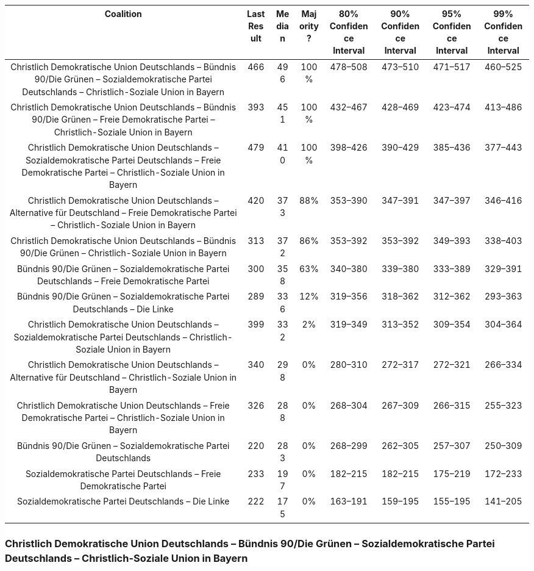 | Coalition | Last Result | Median | Majority? | 80% Confidence Interval | 90% Confidence Interval | 95% Confidence Interval | 99% Confidence Interval |
|:---------:|:-----------:|:------:|:---------:|:-----------------------:|:-----------------------:|:-----------------------:|:-----------------------:|
| Christlich Demokratische Union Deutschlands – Bündnis 90/Die Grünen – Sozialdemokratische Partei Deutschlands – Christlich-Soziale Union in Bayern | 466 | 496 | 100% | 478–508 | 473–510 | 471–517 | 460–525 |
| Christlich Demokratische Union Deutschlands – Bündnis 90/Die Grünen – Freie Demokratische Partei – Christlich-Soziale Union in Bayern | 393 | 451 | 100% | 432–467 | 428–469 | 423–474 | 413–486 |
| Christlich Demokratische Union Deutschlands – Sozialdemokratische Partei Deutschlands – Freie Demokratische Partei – Christlich-Soziale Union in Bayern | 479 | 410 | 100% | 398–426 | 390–429 | 385–436 | 377–443 |
| Christlich Demokratische Union Deutschlands – Alternative für Deutschland – Freie Demokratische Partei – Christlich-Soziale Union in Bayern | 420 | 373 | 88% | 353–390 | 347–391 | 347–397 | 346–416 |
| Christlich Demokratische Union Deutschlands – Bündnis 90/Die Grünen – Christlich-Soziale Union in Bayern | 313 | 372 | 86% | 353–392 | 353–392 | 349–393 | 338–403 |
| Bündnis 90/Die Grünen – Sozialdemokratische Partei Deutschlands – Freie Demokratische Partei | 300 | 358 | 63% | 340–380 | 339–380 | 333–389 | 329–391 |
| Bündnis 90/Die Grünen – Sozialdemokratische Partei Deutschlands – Die Linke | 289 | 336 | 12% | 319–356 | 318–362 | 312–362 | 293–363 |
| Christlich Demokratische Union Deutschlands – Sozialdemokratische Partei Deutschlands – Christlich-Soziale Union in Bayern | 399 | 332 | 2% | 319–349 | 313–352 | 309–354 | 304–364 |
| Christlich Demokratische Union Deutschlands – Alternative für Deutschland – Christlich-Soziale Union in Bayern | 340 | 298 | 0% | 280–310 | 272–317 | 272–321 | 266–334 |
| Christlich Demokratische Union Deutschlands – Freie Demokratische Partei – Christlich-Soziale Union in Bayern | 326 | 288 | 0% | 268–304 | 267–309 | 266–315 | 255–323 |
| Bündnis 90/Die Grünen – Sozialdemokratische Partei Deutschlands | 220 | 283 | 0% | 268–299 | 262–305 | 257–307 | 250–309 |
| Sozialdemokratische Partei Deutschlands – Freie Demokratische Partei | 233 | 197 | 0% | 182–215 | 182–215 | 175–219 | 172–233 |
| Sozialdemokratische Partei Deutschlands – Die Linke | 222 | 175 | 0% | 163–191 | 159–195 | 155–195 | 141–205 |

### Christlich Demokratische Union Deutschlands – Bündnis 90/Die Grünen – Sozialdemokratische Partei Deutschlands – Christlich-Soziale Union in Bayern
